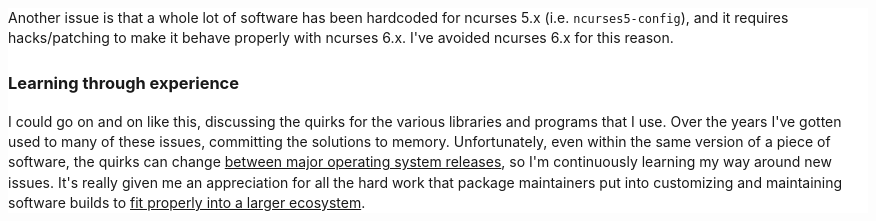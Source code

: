 Another issue is that a whole lot of software has been hardcoded for
ncurses 5.x (i.e. `ncurses5-config`), and it requires hacks/patching
to make it behave properly with ncurses 6.x. I've avoided ncurses 6.x
for this reason.

### Learning through experience

I could go on and on like this, discussing the quirks for the various
libraries and programs that I use. Over the years I've gotten used to
many of these issues, committing the solutions to memory.
Unfortunately, even within the same version of a piece of software,
the quirks can change [between major operating system
releases][debian], so I'm continuously learning my way around new
issues. It's really given me an appreciation for all the hard work
that package maintainers put into customizing and maintaining software
builds to [fit properly into a larger ecosystem][maint].


[bake]: /blog/2016/11/15/
[cmake]: https://cmake.org/
[debian]: https://www.debian.org/News/2017/20170617.en.html
[enchive]: https://github.com/skeeto/enchive
[env]: https://web.archive.org/web/20090312014334/http://blogs.sun.com/rie/entry/tt_ld_library_path_tt
[lpath]: https://stackoverflow.com/a/29100649
[maint]: https://www.debian.org/doc/manuals/maint-guide/
[mutt]: /blog/2017/06/15/
[ncurses]: https://www.gnu.org/software/ncurses/
[needle]: /blog/2016/11/17/
[nhhome]: https://gist.github.com/skeeto/5cb9d5e774ce62655aff3507cb806981
[nhmc]: https://bilious.alt.org/?11
[nhwchar]: https://gist.github.com/skeeto/11fed852dbfe9889a5fce80e9f6576ac
[pp]: /blog/2017/03/30/
[wib]: https://www.jwz.org/doc/worse-is-better.html

